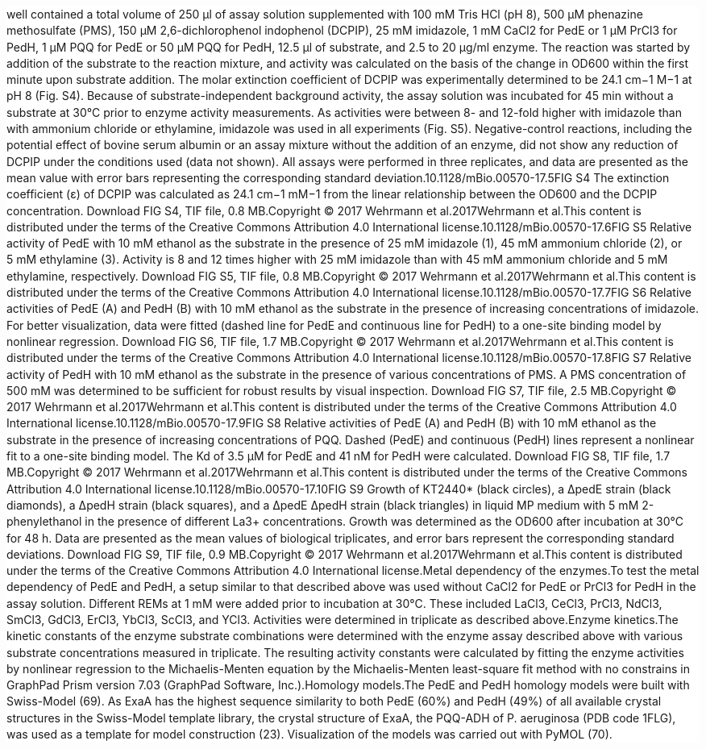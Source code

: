 well contained a total volume of 250 µl of assay solution supplemented with 100 mM Tris HCl (pH 8), 500 µM phenazine methosulfate (PMS), 150 µM 2,6-dichlorophenol indophenol (DCPIP), 25 mM imidazole, 1 mM CaCl2 for PedE or 1 µM PrCl3 for PedH, 1 µM PQQ for PedE or 50 µM PQQ for PedH, 12.5 µl of substrate, and 2.5 to 20 µg/ml enzyme. The reaction was started by addition of the substrate to the reaction mixture, and activity was calculated on the basis of the change in OD600 within the first minute upon substrate addition. The molar extinction coefficient of DCPIP was experimentally determined to be 24.1 cm−1 M−1 at pH 8 (Fig. S4). Because of substrate-independent background activity, the assay solution was incubated for 45 min without a substrate at 30°C prior to enzyme activity measurements. As activities were between 8- and 12-fold higher with imidazole than with ammonium chloride or ethylamine, imidazole was used in all experiments (Fig. S5). Negative-control reactions, including the potential effect of bovine serum albumin or an assay mixture without the addition of an enzyme, did not show any reduction of DCPIP under the conditions used (data not shown). All assays were performed in three replicates, and data are presented as the mean value with error bars representing the corresponding standard deviation.10.1128/mBio.00570-17.5FIG S4 The extinction coefficient (ε) of DCPIP was calculated as 24.1 cm−1 mM−1 from the linear relationship between the OD600 and the DCPIP concentration. Download FIG S4, TIF file, 0.8 MB.Copyright © 2017 Wehrmann et al.2017Wehrmann et al.This content is distributed under the terms of the Creative Commons Attribution 4.0 International license.10.1128/mBio.00570-17.6FIG S5 Relative activity of PedE with 10 mM ethanol as the substrate in the presence of 25 mM imidazole (1), 45 mM ammonium chloride (2), or 5 mM ethylamine (3). Activity is 8 and 12 times higher with 25 mM imidazole than with 45 mM ammonium chloride and 5 mM ethylamine, respectively. Download FIG S5, TIF file, 0.8 MB.Copyright © 2017 Wehrmann et al.2017Wehrmann et al.This content is distributed under the terms of the Creative Commons Attribution 4.0 International license.10.1128/mBio.00570-17.7FIG S6 Relative activities of PedE (A) and PedH (B) with 10 mM ethanol as the substrate in the presence of increasing concentrations of imidazole. For better visualization, data were fitted (dashed line for PedE and continuous line for PedH) to a one-site binding model by nonlinear regression. Download FIG S6, TIF file, 1.7 MB.Copyright © 2017 Wehrmann et al.2017Wehrmann et al.This content is distributed under the terms of the Creative Commons Attribution 4.0 International license.10.1128/mBio.00570-17.8FIG S7 Relative activity of PedH with 10 mM ethanol as the substrate in the presence of various concentrations of PMS. A PMS concentration of 500 mM was determined to be sufficient for robust results by visual inspection. Download FIG S7, TIF file, 2.5 MB.Copyright © 2017 Wehrmann et al.2017Wehrmann et al.This content is distributed under the terms of the Creative Commons Attribution 4.0 International license.10.1128/mBio.00570-17.9FIG S8 Relative activities of PedE (A) and PedH (B) with 10 mM ethanol as the substrate in the presence of increasing concentrations of PQQ. Dashed (PedE) and continuous (PedH) lines represent a nonlinear fit to a one-site binding model. The Kd of 3.5 µM for PedE and 41 nM for PedH were calculated. Download FIG S8, TIF file, 1.7 MB.Copyright © 2017 Wehrmann et al.2017Wehrmann et al.This content is distributed under the terms of the Creative Commons Attribution 4.0 International license.10.1128/mBio.00570-17.10FIG S9 Growth of KT2440* (black circles), a ΔpedE strain (black diamonds), a ΔpedH strain (black squares), and a ΔpedE ΔpedH strain (black triangles) in liquid MP medium with 5 mM 2-phenylethanol in the presence of different La3+ concentrations. Growth was determined as the OD600 after incubation at 30°C for 48 h. Data are presented as the mean values of biological triplicates, and error bars represent the corresponding standard deviations. Download FIG S9, TIF file, 0.9 MB.Copyright © 2017 Wehrmann et al.2017Wehrmann et al.This content is distributed under the terms of the Creative Commons Attribution 4.0 International license.Metal dependency of the enzymes.To test the metal dependency of PedE and PedH, a setup similar to that described above was used without CaCl2 for PedE or PrCl3 for PedH in the assay solution. Different REMs at 1 mM were added prior to incubation at 30°C. These included LaCl3, CeCl3, PrCl3, NdCl3, SmCl3, GdCl3, ErCl3, YbCl3, ScCl3, and YCl3. Activities were determined in triplicate as described above.Enzyme kinetics.The kinetic constants of the enzyme substrate combinations were determined with the enzyme assay described above with various substrate concentrations measured in triplicate. The resulting activity constants were calculated by fitting the enzyme activities by nonlinear regression to the Michaelis-Menten equation by the Michaelis-Menten least-square fit method with no constrains in GraphPad Prism version 7.03 (GraphPad Software, Inc.).Homology models.The PedE and PedH homology models were built with Swiss-Model (69). As ExaA has the highest sequence similarity to both PedE (60%) and PedH (49%) of all available crystal structures in the Swiss-Model template library, the crystal structure of ExaA, the PQQ-ADH of P. aeruginosa (PDB code 1FLG), was used as a template for model construction (23). Visualization of the models was carried out with PyMOL (70).
